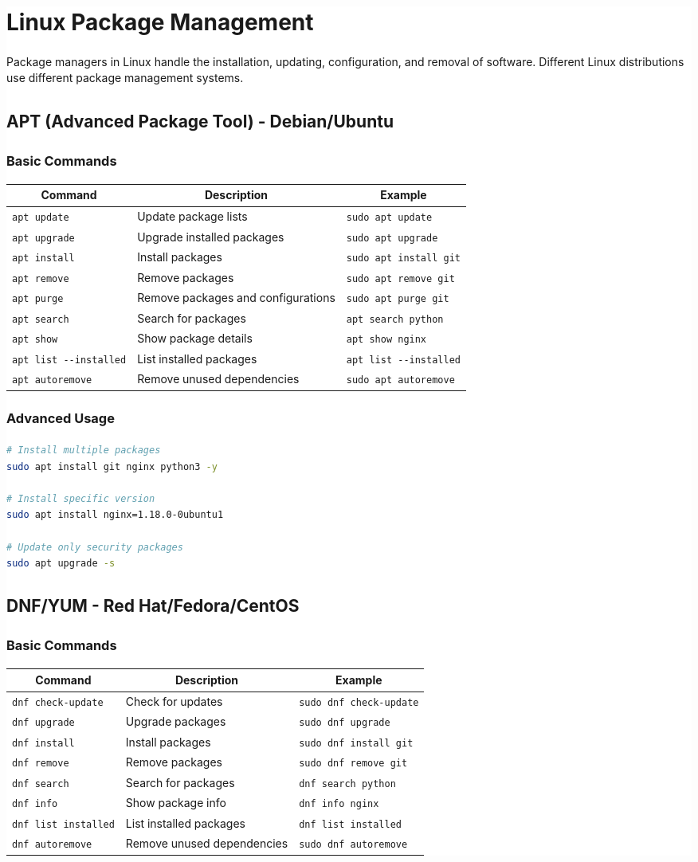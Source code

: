 # Linux Package Management

Package managers in Linux handle the installation, updating, configuration, and removal of software. Different Linux distributions use different package management systems.

## APT (Advanced Package Tool) - Debian/Ubuntu

### Basic Commands

| Command | Description | Example |
|---------|-------------|---------|
| `apt update` | Update package lists | `sudo apt update` |
| `apt upgrade` | Upgrade installed packages | `sudo apt upgrade` |
| `apt install` | Install packages | `sudo apt install git` |
| `apt remove` | Remove packages | `sudo apt remove git` |
| `apt purge` | Remove packages and configurations | `sudo apt purge git` |
| `apt search` | Search for packages | `apt search python` |
| `apt show` | Show package details | `apt show nginx` |
| `apt list --installed` | List installed packages | `apt list --installed` |
| `apt autoremove` | Remove unused dependencies | `sudo apt autoremove` |

### Advanced Usage

```bash
# Install multiple packages
sudo apt install git nginx python3 -y

# Install specific version
sudo apt install nginx=1.18.0-0ubuntu1

# Update only security packages
sudo apt upgrade -s
```

## DNF/YUM - Red Hat/Fedora/CentOS

### Basic Commands

| Command | Description | Example |
|---------|-------------|---------|
| `dnf check-update` | Check for updates | `sudo dnf check-update` |
| `dnf upgrade` | Upgrade packages | `sudo dnf upgrade` |
| `dnf install` | Install packages | `sudo dnf install git` |
| `dnf remove` | Remove packages | `sudo dnf remove git` |
| `dnf search` | Search for packages | `dnf search python` |
| `dnf info` | Show package info | `dnf info nginx` |
| `dnf list installed` | List installed packages | `dnf list installed` |
| `dnf autoremove` | Remove unused dependencies | `sudo dnf autoremove` |
